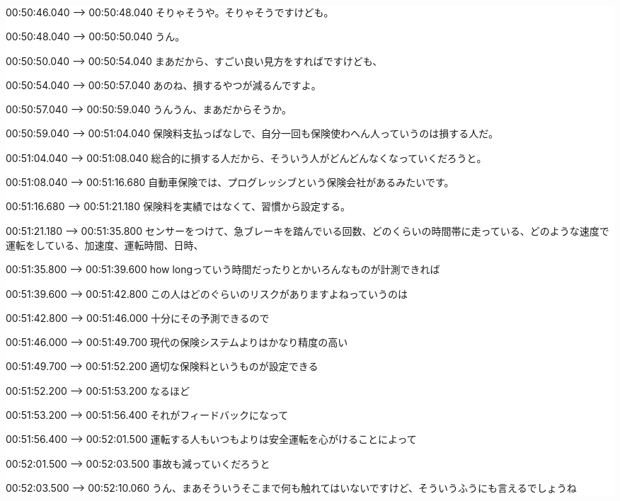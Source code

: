 00:50:46.040 --> 00:50:48.040
そりゃそうや。そりゃそうですけども。

00:50:48.040 --> 00:50:50.040
うん。

00:50:50.040 --> 00:50:54.040
まあだから、すごい良い見方をすればですけども、

00:50:54.040 --> 00:50:57.040
あのね、損するやつが減るんですよ。

00:50:57.040 --> 00:50:59.040
うんうん、まあだからそうか。

00:50:59.040 --> 00:51:04.040
保険料支払っぱなしで、自分一回も保険使わへん人っていうのは損する人だ。

00:51:04.040 --> 00:51:08.040
総合的に損する人だから、そういう人がどんどんなくなっていくだろうと。

00:51:08.040 --> 00:51:16.680
自動車保険では、プログレッシブという保険会社があるみたいです。

00:51:16.680 --> 00:51:21.180
保険料を実績ではなくて、習慣から設定する。

00:51:21.180 --> 00:51:35.800
センサーをつけて、急ブレーキを踏んでいる回数、どのくらいの時間帯に走っている、どのような速度で運転をしている、加速度、運転時間、日時、

00:51:35.800 --> 00:51:39.600
how longっていう時間だったりとかいろんなものが計測できれば

00:51:39.600 --> 00:51:42.800
この人はどのぐらいのリスクがありますよねっていうのは

00:51:42.800 --> 00:51:46.000
十分にその予測できるので

00:51:46.000 --> 00:51:49.700
現代の保険システムよりはかなり精度の高い

00:51:49.700 --> 00:51:52.200
適切な保険料というものが設定できる

00:51:52.200 --> 00:51:53.200
なるほど

00:51:53.200 --> 00:51:56.400
それがフィードバックになって

00:51:56.400 --> 00:52:01.500
運転する人もいつもよりは安全運転を心がけることによって

00:52:01.500 --> 00:52:03.500
事故も減っていくだろうと

00:52:03.500 --> 00:52:10.060
うん、まあそういうそこまで何も触れてはいないですけど、そういうふうにも言えるでしょうね
